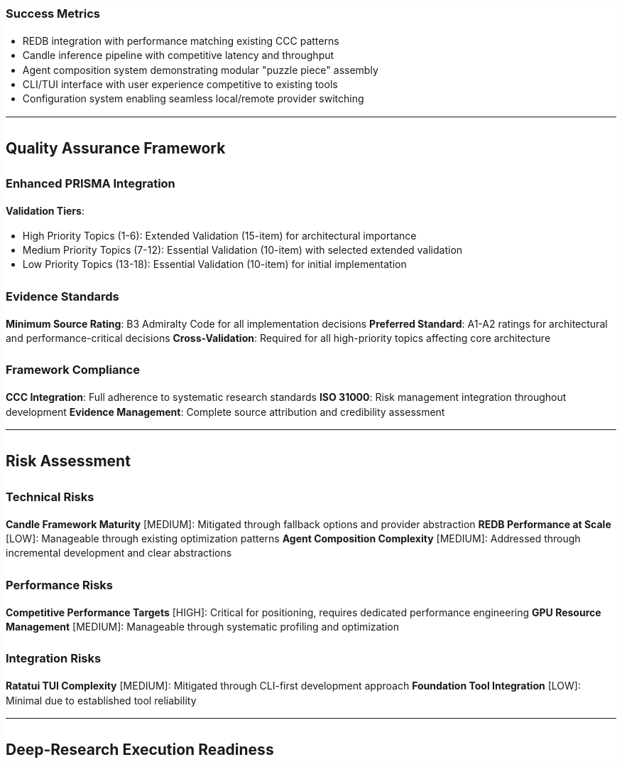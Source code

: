 ### Success Metrics
- REDB integration with performance matching existing CCC patterns
- Candle inference pipeline with competitive latency and throughput
- Agent composition system demonstrating modular "puzzle piece" assembly
- CLI/TUI interface with user experience competitive to existing tools
- Configuration system enabling seamless local/remote provider switching

---

## Quality Assurance Framework

### Enhanced PRISMA Integration
**Validation Tiers**:
- High Priority Topics (1-6): Extended Validation (15-item) for architectural importance
- Medium Priority Topics (7-12): Essential Validation (10-item) with selected extended validation
- Low Priority Topics (13-18): Essential Validation (10-item) for initial implementation

### Evidence Standards
**Minimum Source Rating**: B3 Admiralty Code for all implementation decisions
**Preferred Standard**: A1-A2 ratings for architectural and performance-critical decisions
**Cross-Validation**: Required for all high-priority topics affecting core architecture

### Framework Compliance
**CCC Integration**: Full adherence to systematic research standards
**ISO 31000**: Risk management integration throughout development
**Evidence Management**: Complete source attribution and credibility assessment

---

## Risk Assessment

### Technical Risks
**Candle Framework Maturity** [MEDIUM]: Mitigated through fallback options and provider abstraction
**REDB Performance at Scale** [LOW]: Manageable through existing optimization patterns
**Agent Composition Complexity** [MEDIUM]: Addressed through incremental development and clear abstractions

### Performance Risks
**Competitive Performance Targets** [HIGH]: Critical for positioning, requires dedicated performance engineering
**GPU Resource Management** [MEDIUM]: Manageable through systematic profiling and optimization

### Integration Risks
**Ratatui TUI Complexity** [MEDIUM]: Mitigated through CLI-first development approach
**Foundation Tool Integration** [LOW]: Minimal due to established tool reliability

---

## Deep-Research Execution Readiness

